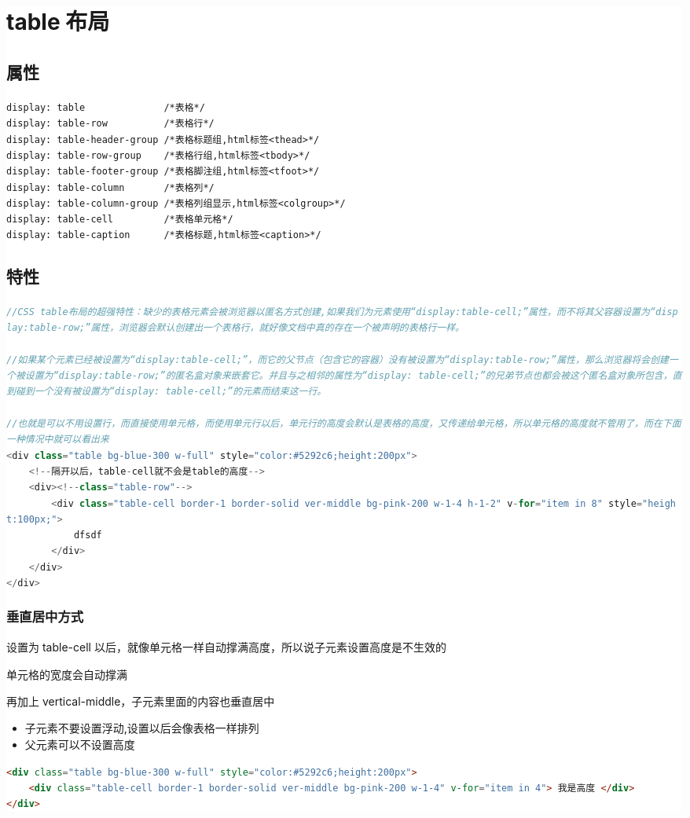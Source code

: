 # table 布局

## 属性

```
display: table				/*表格*/
display: table-row 			/*表格行*/
display: table-header-group /*表格标题组,html标签<thead>*/
display: table-row-group 	/*表格行组,html标签<tbody>*/
display: table-footer-group	/*表格脚注组,html标签<tfoot>*/
display: table-column 		/*表格列*/
display: table-column-group /*表格列组显示,html标签<colgroup>*/
display: table-cell 		/*表格单元格*/
display: table-caption 		/*表格标题,html标签<caption>*/
```

## 特性

```js
//CSS table布局的超强特性：缺少的表格元素会被浏览器以匿名方式创建,如果我们为元素使用“display:table-cell;”属性，而不将其父容器设置为“display:table-row;”属性，浏览器会默认创建出一个表格行，就好像文档中真的存在一个被声明的表格行一样。

//如果某个元素已经被设置为“display:table-cell;”，而它的父节点（包含它的容器）没有被设置为“display:table-row;”属性，那么浏览器将会创建一个被设置为“display:table-row;”的匿名盒对象来嵌套它。并且与之相邻的属性为“display: table-cell;”的兄弟节点也都会被这个匿名盒对象所包含，直到碰到一个没有被设置为“display: table-cell;”的元素而结束这一行。

//也就是可以不用设置行，而直接使用单元格，而使用单元行以后，单元行的高度会默认是表格的高度，又传递给单元格，所以单元格的高度就不管用了，而在下面一种情况中就可以看出来
<div class="table bg-blue-300 w-full" style="color:#5292c6;height:200px">
    <!--隔开以后，table-cell就不会是table的高度-->
    <div><!--class="table-row"-->
        <div class="table-cell border-1 border-solid ver-middle bg-pink-200 w-1-4 h-1-2" v-for="item in 8" style="height:100px;">
            dfsdf
        </div>
    </div>
</div>
```

### 垂直居中方式

设置为 table-cell 以后，就像单元格一样自动撑满高度，所以说子元素设置高度是不生效的

单元格的宽度会自动撑满

再加上 vertical-middle，子元素里面的内容也垂直居中

- 子元素不要设置浮动,设置以后会像表格一样排列
- 父元素可以不设置高度

```html
<div class="table bg-blue-300 w-full" style="color:#5292c6;height:200px">
	<div class="table-cell border-1 border-solid ver-middle bg-pink-200 w-1-4" v-for="item in 4"> 我是高度 </div>
</div>
```
